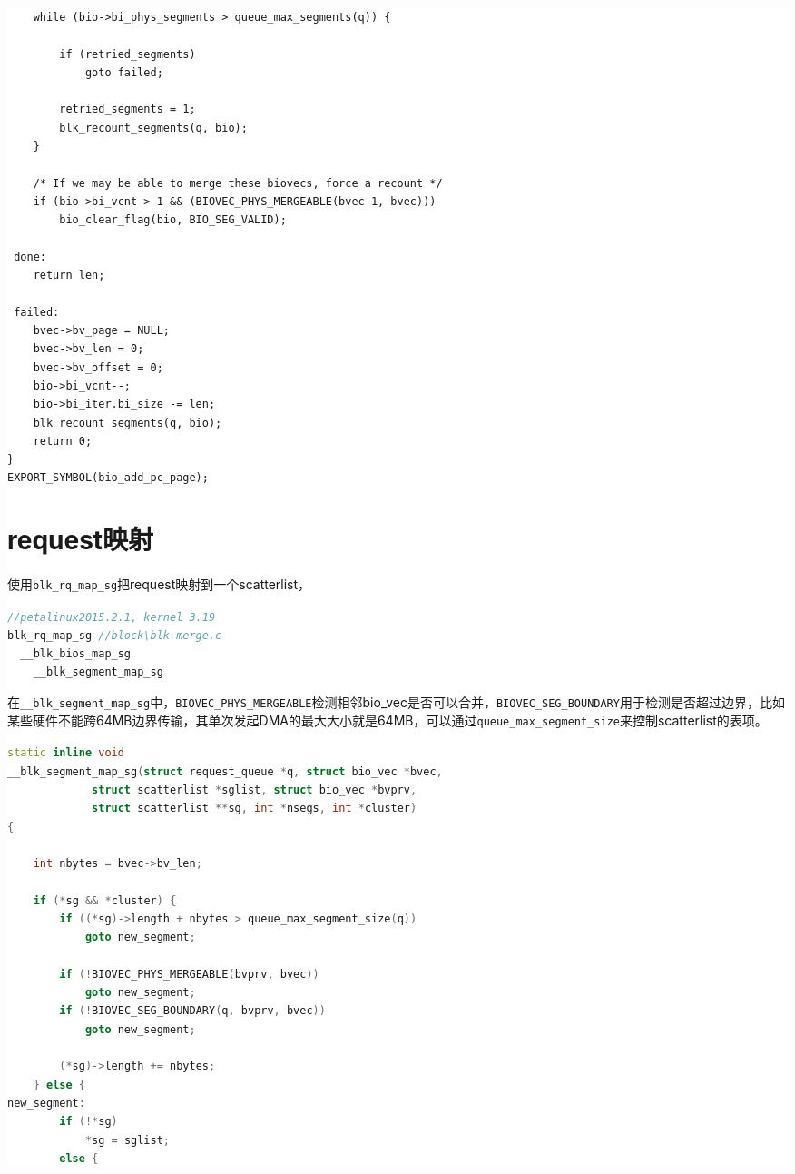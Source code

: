 ```shell
	while (bio->bi_phys_segments > queue_max_segments(q)) {

		if (retried_segments)
			goto failed;

		retried_segments = 1;
		blk_recount_segments(q, bio);
	}

	/* If we may be able to merge these biovecs, force a recount */
	if (bio->bi_vcnt > 1 && (BIOVEC_PHYS_MERGEABLE(bvec-1, bvec)))
		bio_clear_flag(bio, BIO_SEG_VALID);

 done:
	return len;

 failed:
	bvec->bv_page = NULL;
	bvec->bv_len = 0;
	bvec->bv_offset = 0;
	bio->bi_vcnt--;
	bio->bi_iter.bi_size -= len;
	blk_recount_segments(q, bio);
	return 0;
}
EXPORT_SYMBOL(bio_add_pc_page);
```

# request映射
使用`blk_rq_map_sg`把request映射到一个scatterlist，
```cpp
//petalinux2015.2.1, kernel 3.19
blk_rq_map_sg //block\blk-merge.c
  __blk_bios_map_sg
    __blk_segment_map_sg
```
在`__blk_segment_map_sg`中，`BIOVEC_PHYS_MERGEABLE`检测相邻bio_vec是否可以合并，`BIOVEC_SEG_BOUNDARY`用于检测是否超过边界，比如某些硬件不能跨64MB边界传输，其单次发起DMA的最大大小就是64MB，可以通过`queue_max_segment_size`来控制scatterlist的表项。
```cpp
static inline void
__blk_segment_map_sg(struct request_queue *q, struct bio_vec *bvec,
		     struct scatterlist *sglist, struct bio_vec *bvprv,
		     struct scatterlist **sg, int *nsegs, int *cluster)
{

	int nbytes = bvec->bv_len;

	if (*sg && *cluster) {
		if ((*sg)->length + nbytes > queue_max_segment_size(q))
			goto new_segment;

		if (!BIOVEC_PHYS_MERGEABLE(bvprv, bvec))
			goto new_segment;
		if (!BIOVEC_SEG_BOUNDARY(q, bvprv, bvec))
			goto new_segment;

		(*sg)->length += nbytes;
	} else {
new_segment:
		if (!*sg)
			*sg = sglist;
		else {
```